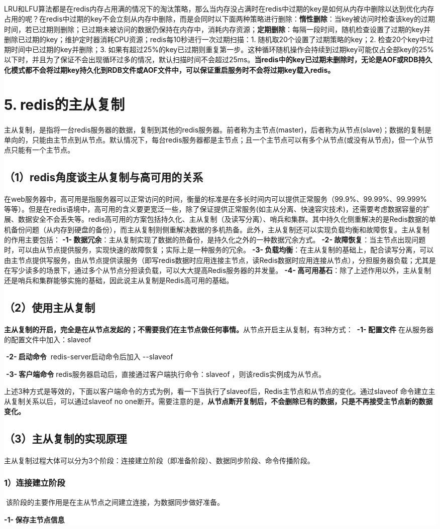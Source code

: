 ​		LRU和LFU算法都是在redis内存占用满的情况下的淘汰策略，那么当内存没占满时在redis中过期的key是如何从内存中删除以达到优化内存占用的呢？ 
​		在redis中过期的key不会立刻从内存中删除，而是会同时以下面两种策略进行删除：
​		**惰性删除**：当key被访问时检查该key的过期时间，若已过期则删除；已过期未被访问的数据仍保持在内存中，消耗内存资源；
​		**定期删除**：每隔一段时间，随机检查设置了过期的key并删除已过期的key；维护定时器消耗CPU资源；
​		redis每10秒进行一次过期扫描：1. 随机取20个设置了过期策略的key；2. 检查20个key中过期时间中已过期的key并删除；3. 如果有超过25%的key已过期则重复第一步。这种循环随机操作会持续到过期key可能仅占全部key的25%以下时，并且为了保证不会出现循环过多的情况，默认扫描时间不会超过25ms。
​		**当redis中的key已过期未删除时，无论是AOF或RDB持久化模式都不会将过期key持久化到RDB文件或AOF文件中，可以保证重启服务时不会将过期key载入redis。**



# 5. redis的主从复制

​		主从复制，是指将一台redis服务器的数据，复制到其他的redis服务器。前者称为主节点(master)，后者称为从节点(slave)；数据的复制是单向的，只能由主节点到从节点。默认情况下，每台redis服务器都是主节点；且一个主节点可以有多个从节点(或没有从节点)，但一个从节点只能有一个主节点。

## （1）redis角度谈主从复制与高可用的关系

​		在web服务器中，高可用是指服务器可以正常访问的时间，衡量的标准是在多长时间内可以提供正常服务（99.9%、99.99%、99.999% 等等）。但是在redis语境中，高可用的含义要更宽泛一些，除了保证提供正常服务(如主从分离、快速容灾技术)，还需要考虑数据容量的扩展、数据安全不会丢失等。
​		redis高可用的方案包括持久化、主从复制（及读写分离）、哨兵和集群。其中持久化侧重解决的是Redis数据的单机备份问题（从内存到硬盘的备份），而主从复制则侧重解决数据的多机热备。此外，主从复制还可以实现负载均衡和故障恢复。
​		主从复制的作用主要包括：
**-1-  数据冗余**：主从复制实现了数据的热备份，是持久化之外的一种数据冗余方式。
**-2-  故障恢复**：当主节点出现问题时，可以由从节点提供服务，实现快速的故障恢复；实际上是一种服务的冗余。
**-3-  负载均衡**：在主从复制的基础上，配合读写分离，可以由主节点提供写服务，由从节点提供读服务（即写redis数据时应用连接主节点，读Redis数据时应用连接从节点），分担服务器负载；尤其是在写少读多的场景下，通过多个从节点分担读负载，可以大大提高Redis服务器的并发量。
**-4-  高可用基石**：除了上述作用以外，主从复制还是哨兵和集群能够实施的基础，因此说主从复制是Redis高可用的基础。

## （2）使用主从复制

​		**主从复制的开启，完全是在从节点发起的；不需要我们在主节点做任何事情。**
​		从节点开启主从复制，有3种方式：
​		**-1-  配置文件**
​		在从服务器的配置文件中加入：slaveof <masterip> <masterport>

​		**-2-  启动命令**
​		redis-server启动命令后加入 --slaveof <masterip> <masterport>

​		**-3-  客户端命令**
​		redis服务器启动后，直接通过客户端执行命令：slaveof <masterip> <masterport>，则该redis实例成为从节点。

​		上述3种方式是等效的，下面以客户端命令的方式为例，看一下当执行了slaveof后，Redis主节点和从节点的变化。通过slaveof <masterip> <masterport>命令建立主从复制关系以后，可以通过slaveof no one断开。需要注意的是，**从节点断开复制后，不会删除已有的数据，只是不再接受主节点新的数据变化。**

## （3）主从复制的实现原理

​		主从复制过程大体可以分为3个阶段：连接建立阶段（即准备阶段）、数据同步阶段、命令传播阶段。

### 1）连接建立阶段

​		该阶段的主要作用是在主从节点之间建立连接，为数据同步做好准备。

**-1-  保存主节点信息**
